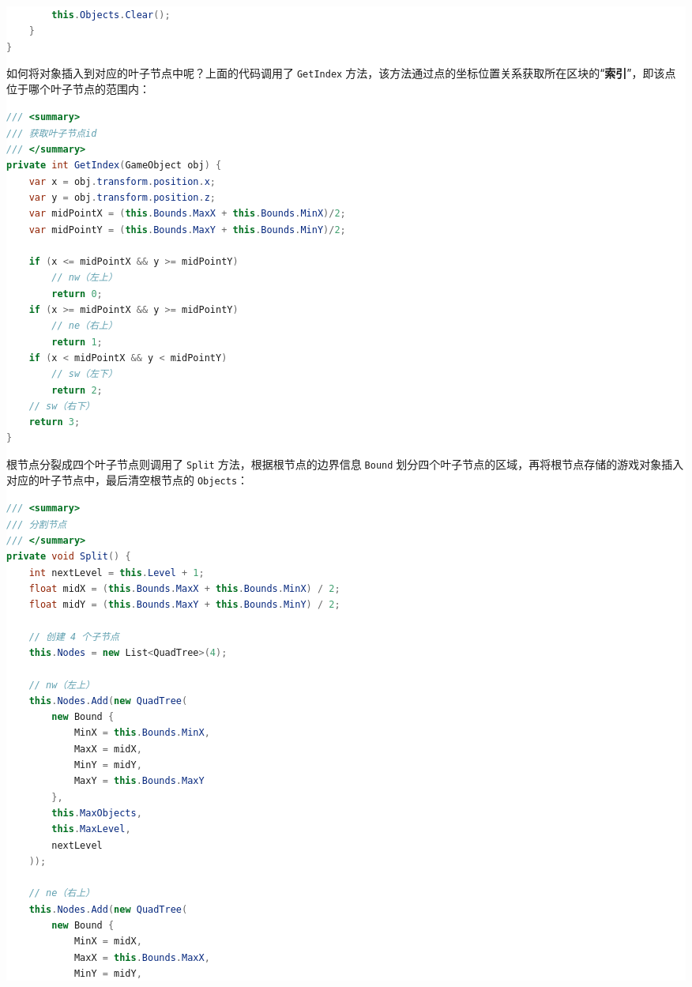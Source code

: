```C#
        this.Objects.Clear();
    }
}
```

如何将对象插入到对应的叶子节点中呢？上面的代码调用了 `GetIndex` 方法，该方法通过点的坐标位置关系获取所在区块的“**索引**”，即该点位于哪个叶子节点的范围内：

```C#
/// <summary>
/// 获取叶子节点id
/// </summary>
private int GetIndex(GameObject obj) {
    var x = obj.transform.position.x;
    var y = obj.transform.position.z;
    var midPointX = (this.Bounds.MaxX + this.Bounds.MinX)/2;
    var midPointY = (this.Bounds.MaxY + this.Bounds.MinY)/2;
        
    if (x <= midPointX && y >= midPointY)
        // nw（左上）
        return 0;
    if (x >= midPointX && y >= midPointY)
        // ne（右上）
        return 1;
    if (x < midPointX && y < midPointY)
        // sw（左下）
        return 2;
    // sw（右下）
    return 3;
}
```

根节点分裂成四个叶子节点则调用了 `Split` 方法，根据根节点的边界信息 `Bound` 划分四个叶子节点的区域，再将根节点存储的游戏对象插入对应的叶子节点中，最后清空根节点的 `Objects`：

```C#
/// <summary>
/// 分割节点
/// </summary>
private void Split() {
    int nextLevel = this.Level + 1;
    float midX = (this.Bounds.MaxX + this.Bounds.MinX) / 2;
    float midY = (this.Bounds.MaxY + this.Bounds.MinY) / 2;

    // 创建 4 个子节点
    this.Nodes = new List<QuadTree>(4);

    // nw（左上）
    this.Nodes.Add(new QuadTree(
        new Bound {
            MinX = this.Bounds.MinX,
            MaxX = midX,
            MinY = midY,
            MaxY = this.Bounds.MaxY
        },
        this.MaxObjects,
        this.MaxLevel,
        nextLevel
    ));

    // ne（右上）
    this.Nodes.Add(new QuadTree(
        new Bound {
            MinX = midX,
            MaxX = this.Bounds.MaxX,
            MinY = midY,
```